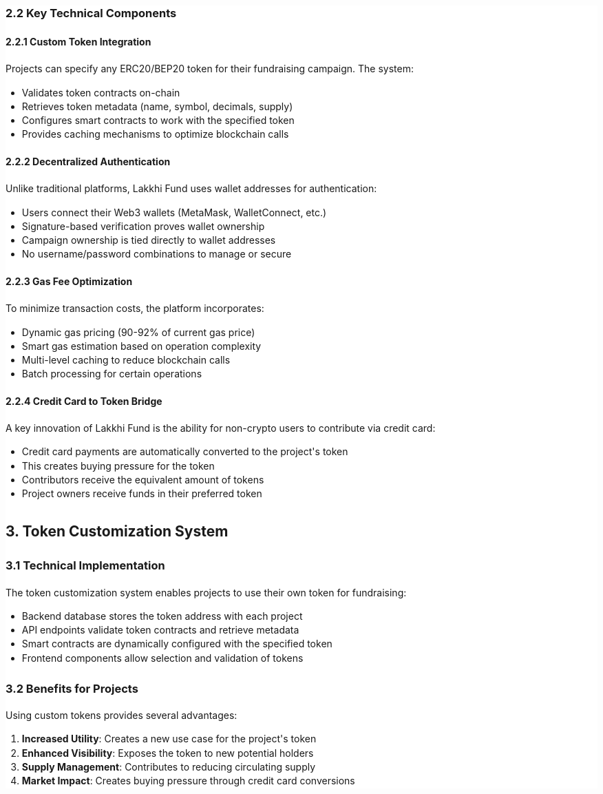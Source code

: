 ### 2.2 Key Technical Components

#### 2.2.1 Custom Token Integration

Projects can specify any ERC20/BEP20 token for their fundraising campaign. The system:
- Validates token contracts on-chain
- Retrieves token metadata (name, symbol, decimals, supply)
- Configures smart contracts to work with the specified token
- Provides caching mechanisms to optimize blockchain calls

#### 2.2.2 Decentralized Authentication

Unlike traditional platforms, Lakkhi Fund uses wallet addresses for authentication:
- Users connect their Web3 wallets (MetaMask, WalletConnect, etc.)
- Signature-based verification proves wallet ownership
- Campaign ownership is tied directly to wallet addresses
- No username/password combinations to manage or secure

#### 2.2.3 Gas Fee Optimization

To minimize transaction costs, the platform incorporates:
- Dynamic gas pricing (90-92% of current gas price)
- Smart gas estimation based on operation complexity
- Multi-level caching to reduce blockchain calls
- Batch processing for certain operations

#### 2.2.4 Credit Card to Token Bridge

A key innovation of Lakkhi Fund is the ability for non-crypto users to contribute via credit card:
- Credit card payments are automatically converted to the project's token
- This creates buying pressure for the token
- Contributors receive the equivalent amount of tokens
- Project owners receive funds in their preferred token

## 3. Token Customization System

### 3.1 Technical Implementation

The token customization system enables projects to use their own token for fundraising:

- Backend database stores the token address with each project
- API endpoints validate token contracts and retrieve metadata
- Smart contracts are dynamically configured with the specified token
- Frontend components allow selection and validation of tokens

### 3.2 Benefits for Projects

Using custom tokens provides several advantages:

1. **Increased Utility**: Creates a new use case for the project's token
2. **Enhanced Visibility**: Exposes the token to new potential holders
3. **Supply Management**: Contributes to reducing circulating supply
4. **Market Impact**: Creates buying pressure through credit card conversions
